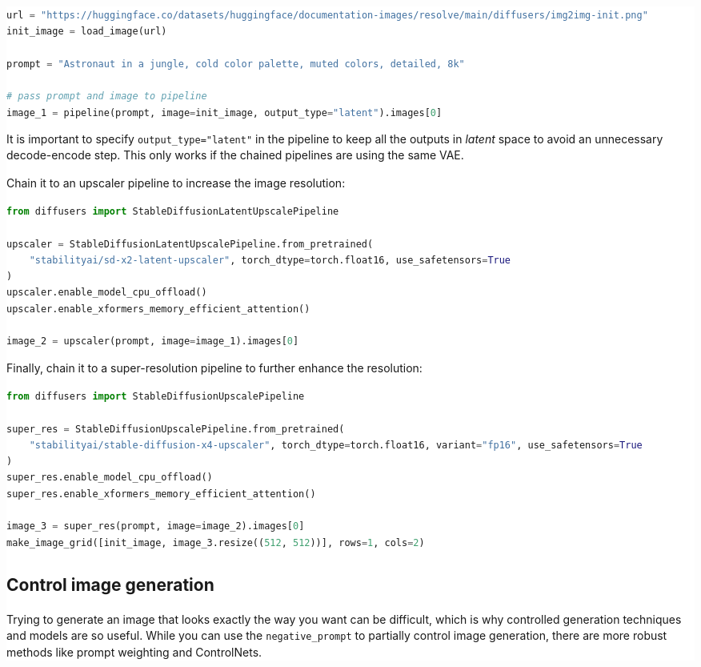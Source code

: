 ```py
url = "https://huggingface.co/datasets/huggingface/documentation-images/resolve/main/diffusers/img2img-init.png"
init_image = load_image(url)

prompt = "Astronaut in a jungle, cold color palette, muted colors, detailed, 8k"

# pass prompt and image to pipeline
image_1 = pipeline(prompt, image=init_image, output_type="latent").images[0]
```

<Tip>

It is important to specify `output_type="latent"` in the pipeline to keep all the outputs in *latent* space to avoid an unnecessary decode-encode step. This only works if the chained pipelines are using the same VAE.

</Tip>

Chain it to an upscaler pipeline to increase the image resolution:

```py
from diffusers import StableDiffusionLatentUpscalePipeline

upscaler = StableDiffusionLatentUpscalePipeline.from_pretrained(
    "stabilityai/sd-x2-latent-upscaler", torch_dtype=torch.float16, use_safetensors=True
)
upscaler.enable_model_cpu_offload()
upscaler.enable_xformers_memory_efficient_attention()

image_2 = upscaler(prompt, image=image_1).images[0]
```

Finally, chain it to a super-resolution pipeline to further enhance the resolution:

```py
from diffusers import StableDiffusionUpscalePipeline

super_res = StableDiffusionUpscalePipeline.from_pretrained(
    "stabilityai/stable-diffusion-x4-upscaler", torch_dtype=torch.float16, variant="fp16", use_safetensors=True
)
super_res.enable_model_cpu_offload()
super_res.enable_xformers_memory_efficient_attention()

image_3 = super_res(prompt, image=image_2).images[0]
make_image_grid([init_image, image_3.resize((512, 512))], rows=1, cols=2)
```

## Control image generation

Trying to generate an image that looks exactly the way you want can be difficult, which is why controlled generation techniques and models are so useful. While you can use the `negative_prompt` to partially control image generation, there are more robust methods like prompt weighting and ControlNets.
